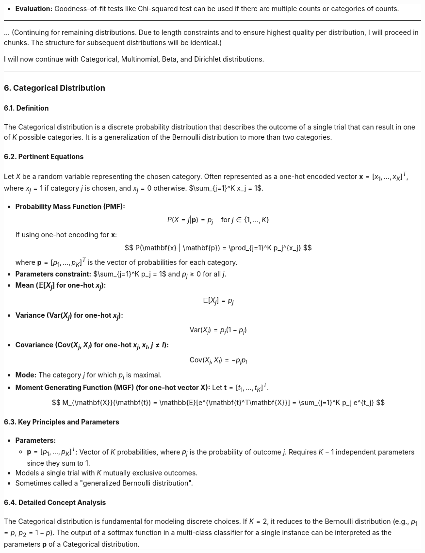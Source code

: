 *   **Evaluation:** Goodness-of-fit tests like Chi-squared test can be used if there are multiple counts or categories of counts.

---

... (Continuing for remaining distributions. Due to length constraints and to ensure highest quality per distribution, I will proceed in chunks. The structure for subsequent distributions will be identical.)

I will now continue with Categorical, Multinomial, Beta, and Dirichlet distributions.

---

### 6. Categorical Distribution

#### 6.1. Definition
The Categorical distribution is a discrete probability distribution that describes the outcome of a single trial that can result in one of $K$ possible categories. It is a generalization of the Bernoulli distribution to more than two categories.

#### 6.2. Pertinent Equations
Let $X$ be a random variable representing the chosen category. Often represented as a one-hot encoded vector $\mathbf{x} = [x_1, \ldots, x_K]^T$, where $x_j=1$ if category $j$ is chosen, and $x_j=0$ otherwise. $\sum_{j=1}^K x_j = 1$.
*   **Probability Mass Function (PMF):**
    $$ P(X=j | \mathbf{p}) = p_j \quad \text{for } j \in \{1, \ldots, K\} $$
    If using one-hot encoding for $\mathbf{x}$:
    $$ P(\mathbf{x} | \mathbf{p}) = \prod_{j=1}^K p_j^{x_j} $$
    where $\mathbf{p} = [p_1, \ldots, p_K]^T$ is the vector of probabilities for each category.
*   **Parameters constraint:** $\sum_{j=1}^K p_j = 1$ and $p_j \ge 0$ for all $j$.
*   **Mean ($\mathbb{E}[X_j]$ for one-hot $x_j$):**
    $$ \mathbb{E}[X_j] = p_j $$
*   **Variance ($\text{Var}(X_j)$ for one-hot $x_j$):**
    $$ \text{Var}(X_j) = p_j(1-p_j) $$
*   **Covariance ($\text{Cov}(X_j, X_l)$ for one-hot $x_j, x_l$, $j \neq l$):**
    $$ \text{Cov}(X_j, X_l) = -p_j p_l $$
*   **Mode:** The category $j$ for which $p_j$ is maximal.
*   **Moment Generating Function (MGF) (for one-hot vector $\mathbf{X}$):**
    Let $\mathbf{t} = [t_1, \ldots, t_K]^T$.
    $$ M_{\mathbf{X}}(\mathbf{t}) = \mathbb{E}[e^{\mathbf{t}^T\mathbf{X}}] = \sum_{j=1}^K p_j e^{t_j} $$

#### 6.3. Key Principles and Parameters
*   **Parameters:**
    *   $\mathbf{p} = [p_1, \ldots, p_K]^T$: Vector of $K$ probabilities, where $p_j$ is the probability of outcome $j$. Requires $K-1$ independent parameters since they sum to 1.
*   Models a single trial with $K$ mutually exclusive outcomes.
*   Sometimes called a "generalized Bernoulli distribution".

#### 6.4. Detailed Concept Analysis
The Categorical distribution is fundamental for modeling discrete choices. If $K=2$, it reduces to the Bernoulli distribution (e.g., $p_1=p$, $p_2=1-p$). The output of a softmax function in a multi-class classifier for a single instance can be interpreted as the parameters $\mathbf{p}$ of a Categorical distribution.
